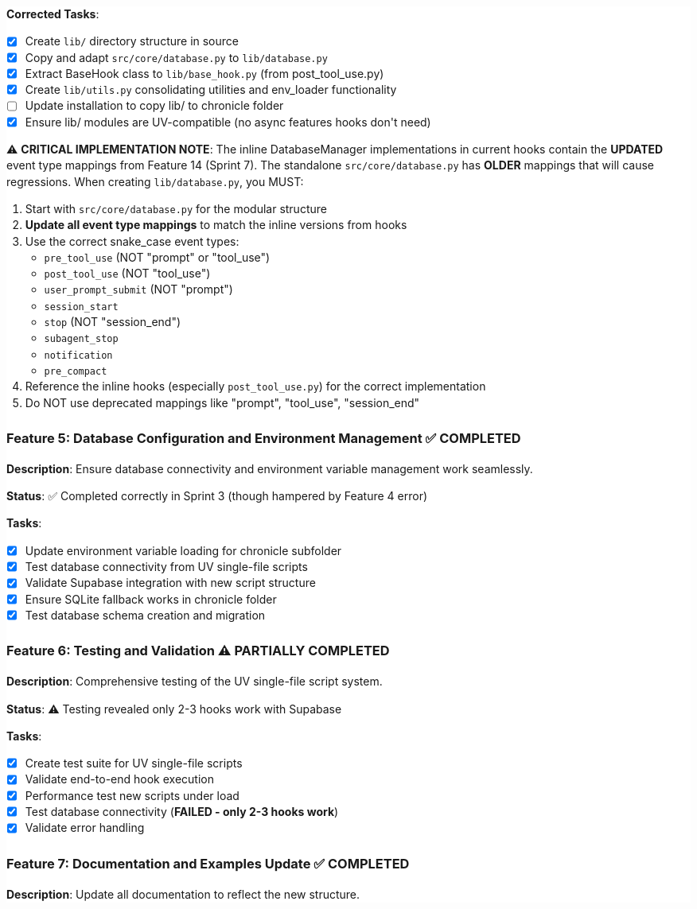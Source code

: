 **Corrected Tasks**:
- [x] Create `lib/` directory structure in source
- [x] Copy and adapt `src/core/database.py` to `lib/database.py`
- [x] Extract BaseHook class to `lib/base_hook.py` (from post_tool_use.py)
- [x] Create `lib/utils.py` consolidating utilities and env_loader functionality
- [ ] Update installation to copy lib/ to chronicle folder
- [x] Ensure lib/ modules are UV-compatible (no async features hooks don't need)

⚠️ **CRITICAL IMPLEMENTATION NOTE**:
The inline DatabaseManager implementations in current hooks contain the **UPDATED** event type mappings from Feature 14 (Sprint 7). The standalone `src/core/database.py` has **OLDER** mappings that will cause regressions. When creating `lib/database.py`, you MUST:
1. Start with `src/core/database.py` for the modular structure
2. **Update all event type mappings** to match the inline versions from hooks
3. Use the correct snake_case event types:
   - `pre_tool_use` (NOT "prompt" or "tool_use")
   - `post_tool_use` (NOT "tool_use")
   - `user_prompt_submit` (NOT "prompt")
   - `session_start`
   - `stop` (NOT "session_end")
   - `subagent_stop`
   - `notification`
   - `pre_compact`
4. Reference the inline hooks (especially `post_tool_use.py`) for the correct implementation
5. Do NOT use deprecated mappings like "prompt", "tool_use", "session_end"

### Feature 5: Database Configuration and Environment Management ✅ COMPLETED
**Description**: Ensure database connectivity and environment variable management work seamlessly.

**Status**: ✅ Completed correctly in Sprint 3 (though hampered by Feature 4 error)

**Tasks**:
- [x] Update environment variable loading for chronicle subfolder
- [x] Test database connectivity from UV single-file scripts
- [x] Validate Supabase integration with new script structure
- [x] Ensure SQLite fallback works in chronicle folder
- [x] Test database schema creation and migration

### Feature 6: Testing and Validation ⚠️ PARTIALLY COMPLETED
**Description**: Comprehensive testing of the UV single-file script system.

**Status**: ⚠️ Testing revealed only 2-3 hooks work with Supabase

**Tasks**:
- [x] Create test suite for UV single-file scripts
- [x] Validate end-to-end hook execution
- [x] Performance test new scripts under load
- [x] Test database connectivity (**FAILED - only 2-3 hooks work**)
- [x] Validate error handling

### Feature 7: Documentation and Examples Update ✅ COMPLETED
**Description**: Update all documentation to reflect the new structure.

